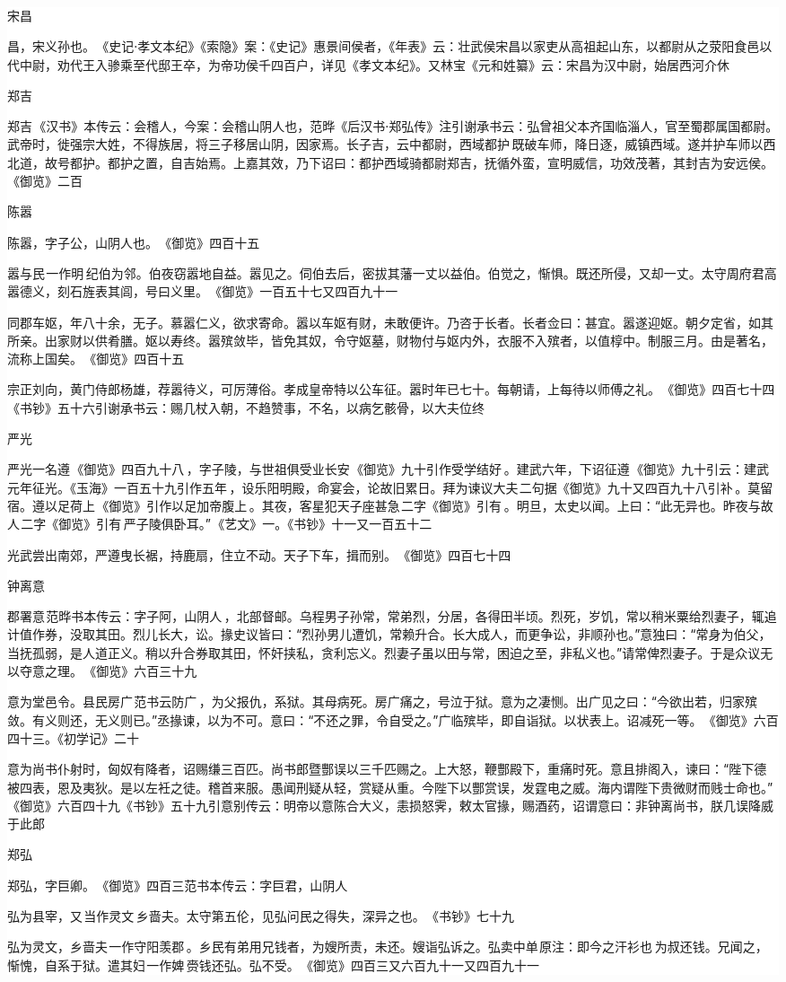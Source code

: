 



宋昌

昌，宋义孙也。 《史记·孝文本纪》《索隐》案：《史记》惠景间侯者，《年表》云：壮武侯宋昌以家吏从高祖起山东，以都尉从之荥阳食邑以代中尉，劝代王入骖乘至代邸王卒，为帝功侯千四百户，详见《孝文本纪》。又林宝《元和姓纂》云：宋昌为汉中尉，始居西河介休





郑吉

郑吉 《汉书》本传云：会稽人，今案：会稽山阴人也，范晔《后汉书·郑弘传》注引谢承书云：弘曾祖父本齐国临淄人，官至蜀郡属国都尉。武帝时，徙强宗大姓，不得族居，将三子移居山阴，因家焉。长子吉，云中都尉，西域都护 既破车师，降日逐，威镇西域。遂并护车师以西北道，故号都护。都护之置，自吉始焉。上嘉其效，乃下诏曰：都护西域骑都尉郑吉，抚循外蛮，宣明威信，功效茂著，其封吉为安远侯。 《御览》二百





陈嚣

陈嚣，字子公，山阴人也。 《御览》四百十五

嚣与民 一作明 纪伯为邻。伯夜窃嚣地自益。嚣见之。伺伯去后，密拔其藩一丈以益伯。伯觉之，惭惧。既还所侵，又却一丈。太守周府君高嚣德义，刻石旌表其闾，号曰义里。 《御览》一百五十七又四百九十一

同郡车妪，年八十余，无子。慕嚣仁义，欲求寄命。嚣以车妪有财，未敢便许。乃咨于长者。长者佥曰：甚宜。嚣遂迎妪。朝夕定省，如其所亲。出家财以供肴膳。妪以寿终。嚣殡敛毕，皆免其奴，令守妪墓，财物付与妪内外，衣服不入殡者，以值椁中。制服三月。由是著名，流称上国矣。 《御览》四百十五

宗正刘向，黄门侍郎杨雄，荐嚣待义，可厉薄俗。孝成皇帝特以公车征。嚣时年已七十。每朝请，上每待以师傅之礼。 《御览》四百七十四《书钞》五十六引谢承书云：赐几杖入朝，不趋赞事，不名，以病乞骸骨，以大夫位终





严光

严光一名遵 《御览》四百九十八 ，字子陵，与世祖俱受业长安 《御览》九十引作受学结好 。建武六年，下诏征遵 《御览》九十引云：建武元年征光。《玉海》一百五十九引作五年 ，设乐阳明殿，命宴会，论故旧累日。拜为谏议大夫 二句据《御览》九十又四百九十八引补 。莫留宿。遵以足荷上 《御览》引作以足加帝腹上 。其夜，客星犯天子座甚急 二字《御览》引有 。明旦，太史以闻。上曰：“此无异也。昨夜与故人 二字《御览》引有 严子陵俱卧耳。” 《艺文》一。《书钞》十一又一百五十二

光武尝出南郊，严遵曳长裾，持鹿扇，住立不动。天子下车，揖而别。 《御览》四百七十四

钟离意

郡署意 范晔书本传云：字子阿，山阴人 ，北部督邮。乌程男子孙常，常弟烈，分居，各得田半顷。烈死，岁饥，常以稍米粟给烈妻子，辄追计值作券，没取其田。烈儿长大，讼。掾史议皆曰：“烈孙男儿遭饥，常赖升合。长大成人，而更争讼，非顺孙也。”意独曰：“常身为伯父，当抚孤弱，是人道正义。稍以升合券取其田，怀奸挟私，贪利忘义。烈妻子虽以田与常，困迫之至，非私义也。”请常俾烈妻子。于是众议无以夺意之理。 《御览》六百三十九

意为堂邑令。县民房广 范书云防广 ，为父报仇，系狱。其母病死。房广痛之，号泣于狱。意为之凄恻。出广见之曰：“今欲出若，归家殡敛。有义则还，无义则已。”丞掾谏，以为不可。意曰：“不还之罪，令自受之。”广临殡毕，即自诣狱。以状表上。诏减死一等。 《御览》六百四十三。《初学记》二十

意为尚书仆射时，匈奴有降者，诏赐缣三百匹。尚书郎暨酆误以三千匹赐之。上大怒，鞭酆殿下，重痛时死。意且排阁入，谏曰：“陛下德被四表，恩及夷狄。是以左衽之徒。稽首来服。愚闻刑疑从轻，赏疑从重。今陛下以酆赏误，发霆电之威。海内谓陛下贵微财而贱士命也。” 《御览》六百四十九《书钞》五十九引意别传云：明帝以意陈合大义，恚损怒霁，敕太官掾，赐酒药，诏谓意曰：非钟离尚书，朕几误降威于此郎





郑弘

郑弘，字巨卿。 《御览》四百三范书本传云：字巨君，山阴人

弘为县宰，又 当作灵文 乡啬夫。太守第五伦，见弘问民之得失，深异之也。 《书钞》七十九

弘为灵文，乡啬夫 一作守阳羡郡 。乡民有弟用兄钱者，为嫂所责，未还。嫂诣弘诉之。弘卖中单 原注：即今之汗衫也 为叔还钱。兄闻之，惭愧，自系于狱。遣其妇 一作婢 赍钱还弘。弘不受。 《御览》四百三又六百九十一又四百九十一
